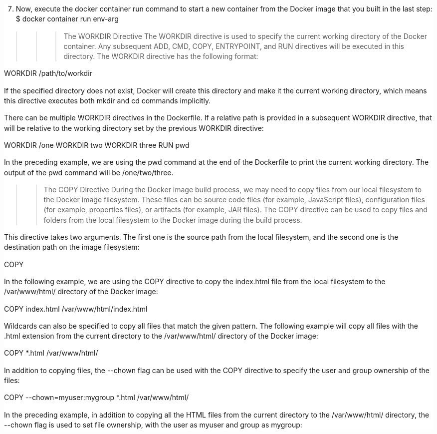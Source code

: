 7. Now, execute the docker container run command to start a new
container from the Docker image that you built in the last step:
$ docker container run env-arg

>>>The WORKDIR Directive
The WORKDIR directive is used to specify the current working directory of the Docker
container. Any subsequent ADD, CMD, COPY, ENTRYPOINT, and RUN directives will be
executed in this directory. The WORKDIR directive has the following format:

WORKDIR /path/to/workdir

If the specified directory does not exist, Docker will create this directory and make it
the current working directory, which means this directive executes both mkdir and
cd commands implicitly.

There can be multiple WORKDIR directives in the Dockerfile. If a relative path
is provided in a subsequent WORKDIR directive, that will be relative to the working
directory set by the previous WORKDIR directive:

WORKDIR /one
WORKDIR two
WORKDIR three
RUN pwd

In the preceding example, we are using the pwd command at the end of the
Dockerfile to print the current working directory. The output of the pwd
command will be /one/two/three.

>>The COPY Directive
During the Docker image build process, we may need to copy files from our local
filesystem to the Docker image filesystem. These files can be source code files
(for example, JavaScript files), configuration files (for example, properties files), or
artifacts (for example, JAR files). The COPY directive can be used to copy files and
folders from the local filesystem to the Docker image during the build process.

This directive takes two arguments. The first one is the source path from the local
filesystem, and the second one is the destination path on the image filesystem:

COPY <source> <destination>

In the following example, we are using the COPY directive to copy the index.html
file from the local filesystem to the /var/www/html/ directory of the Docker image:

COPY index.html /var/www/html/index.html

Wildcards can also be specified to copy all files that match the given pattern.
The following example will copy all files with the .html extension from the
current directory to the /var/www/html/ directory of the Docker image:

COPY *.html /var/www/html/

In addition to copying files, the --chown flag can be used with the COPY directive to
specify the user and group ownership of the files:

COPY --chown=myuser:mygroup *.html /var/www/html/

In the preceding example, in addition to copying all the HTML files from the current
directory to the /var/www/html/ directory, the --chown flag is used to set file
ownership, with the user as myuser and group as mygroup:
